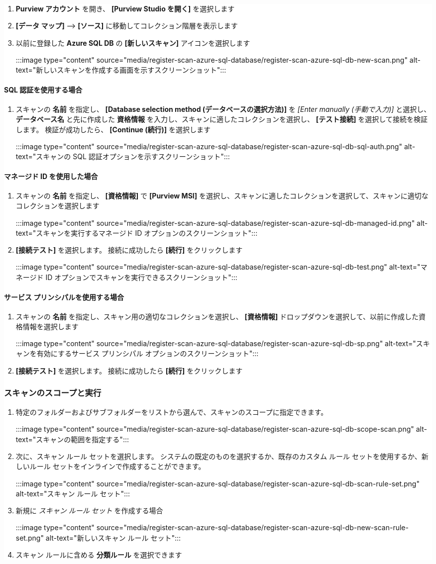 1. **Purview アカウント** を開き、 **[Purview Studio を開く]** を選択します
1. **[データ マップ]**  -->  **[ソース]** に移動してコレクション階層を表示します
1. 以前に登録した **Azure SQL DB** の **[新しいスキャン]** アイコンを選択します

    :::image type="content" source="media/register-scan-azure-sql-database/register-scan-azure-sql-db-new-scan.png" alt-text="新しいスキャンを作成する画面を示すスクリーンショット":::

#### <a name="if-using-sql-authentication"></a>SQL 認証を使用する場合

1. スキャンの **名前** を指定し、 **[Database selection method (データベースの選択方法)]** を _[Enter manually (手動で入力)]_ と選択し、**データベース名** と先に作成した **資格情報** を入力し、スキャンに適したコレクションを選択し、 **[テスト接続]** を選択して接続を検証します。 検証が成功したら、 **[Continue (続行)]** を選択します

    :::image type="content" source="media/register-scan-azure-sql-database/register-scan-azure-sql-db-sql-auth.png" alt-text="スキャンの SQL 認証オプションを示すスクリーンショット":::

#### <a name="if-using-managed-identity"></a>マネージド ID を使用した場合

1. スキャンの **名前** を指定し、 **[資格情報]** で **[Purview MSI]** を選択し、スキャンに適したコレクションを選択して、スキャンに適切なコレクションを選択します

    :::image type="content" source="media/register-scan-azure-sql-database/register-scan-azure-sql-db-managed-id.png" alt-text="スキャンを実行するマネージド ID オプションのスクリーンショット":::

1. **[接続テスト]** を選択します。 接続に成功したら **[続行]** をクリックします

    :::image type="content" source="media/register-scan-azure-sql-database/register-scan-azure-sql-db-test.png" alt-text="マネージド ID オプションでスキャンを実行できるスクリーンショット":::

#### <a name="if-using-service-principal"></a>サービス プリンシパルを使用する場合

1. スキャンの **名前** を指定し、スキャン用の適切なコレクションを選択し、 **[資格情報]** ドロップダウンを選択して、以前に作成した資格情報を選択します

    :::image type="content" source="media/register-scan-azure-sql-database/register-scan-azure-sql-db-sp.png" alt-text="スキャンを有効にするサービス プリンシパル オプションのスクリーンショット":::

1. **[接続テスト]** を選択します。 接続に成功したら **[続行]** をクリックします

### <a name="scoping-and-running-the-scan"></a>スキャンのスコープと実行

1. 特定のフォルダーおよびサブフォルダーをリストから選んで、スキャンのスコープに指定できます。

    :::image type="content" source="media/register-scan-azure-sql-database/register-scan-azure-sql-db-scope-scan.png" alt-text="スキャンの範囲を指定する":::

1. 次に、スキャン ルール セットを選択します。 システムの既定のものを選択するか、既存のカスタム ルール セットを使用するか、新しいルール セットをインラインで作成することができます。

    :::image type="content" source="media/register-scan-azure-sql-database/register-scan-azure-sql-db-scan-rule-set.png" alt-text="スキャン ルール セット":::

1. 新規に _スキャン ルール セット_ を作成する場合

    :::image type="content" source="media/register-scan-azure-sql-database/register-scan-azure-sql-db-new-scan-rule-set.png" alt-text="新しいスキャン ルール セット":::

1. スキャン ルールに含める **分類ルール** を選択できます
